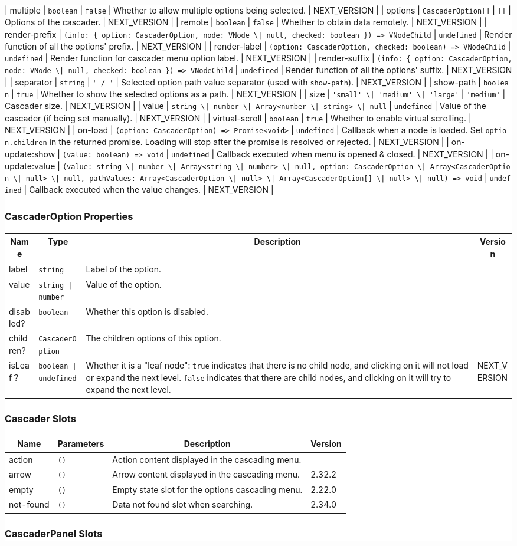 | multiple | `boolean` | `false` | Whether to allow multiple options being selected. | NEXT_VERSION |
| options | `CascaderOption[]` | `[]` | Options of the cascader. | NEXT_VERSION |
| remote | `boolean` | `false` | Whether to obtain data remotely. | NEXT_VERSION |
| render-prefix | `(info: { option: CascaderOption, node: VNode \| null, checked: boolean }) => VNodeChild` | `undefined` | Render function of all the options' prefix. | NEXT_VERSION |
| render-label | `(option: CascaderOption, checked: boolean) => VNodeChild` | `undefined` | Render function for cascader menu option label. | NEXT_VERSION |
| render-suffix | `(info: { option: CascaderOption, node: VNode \| null, checked: boolean }) => VNodeChild` | `undefined` | Render function of all the options' suffix. | NEXT_VERSION |
| separator | `string` | `' / '` | Selected option path value separator (used with `show-path`). | NEXT_VERSION |
| show-path | `boolean` | `true` | Whether to show the selected options as a path. | NEXT_VERSION |
| size | `'small' \| 'medium' \| 'large'` | `'medium'` | Cascader size. | NEXT_VERSION |
| value | `string \| number \| Array<number \| string> \| null` | `undefined` | Value of the cascader (if being set manually). | NEXT_VERSION |
| virtual-scroll | `boolean` | `true` | Whether to enable virtual scrolling. | NEXT_VERSION |
| on-load | `(option: CascaderOption) => Promise<void>` | `undefined` | Callback when a node is loaded. Set `option.children` in the returned promise. Loading will stop after the promise is resolved or rejected. | NEXT_VERSION |
| on-update:show | `(value: boolean) => void` | `undefined` | Callback executed when menu is opened & closed. | NEXT_VERSION |
| on-update:value | `(value: string \| number \| Array<string \| number> \| null, option: CascaderOption \| Array<CascaderOption \| null> \| null, pathValues: Array<CascaderOption \| null> \| Array<CascaderOption[] \| null> \| null) => void` | `undefined` | Callback executed when the value changes. | NEXT_VERSION |

### CascaderOption Properties

| Name | Type | Description | Version |
| --- | --- | --- | --- |
| label | `string` | Label of the option. |  |
| value | `string \| number` | Value of the option. |  |
| disabled? | `boolean` | Whether this option is disabled. |  |
| children? | `CascaderOption` | The children options of this option. |  |
| isLeaf？ | `boolean \| undefined` | Whether it is a "leaf node": `true` indicates that there is no child node, and clicking on it will not load or expand the next level. `false` indicates that there are child nodes, and clicking on it will try to expand the next level. | NEXT_VERSION |

### Cascader Slots

| Name | Parameters | Description | Version |
| --- | --- | --- | --- |
| action | `()` | Action content displayed in the cascading menu. |  |
| arrow | `()` | Arrow content displayed in the cascading menu. | 2.32.2 |
| empty | `()` | Empty state slot for the options cascading menu. | 2.22.0 |
| not-found | `()` | Data not found slot when searching. | 2.34.0 |

### CascaderPanel Slots
